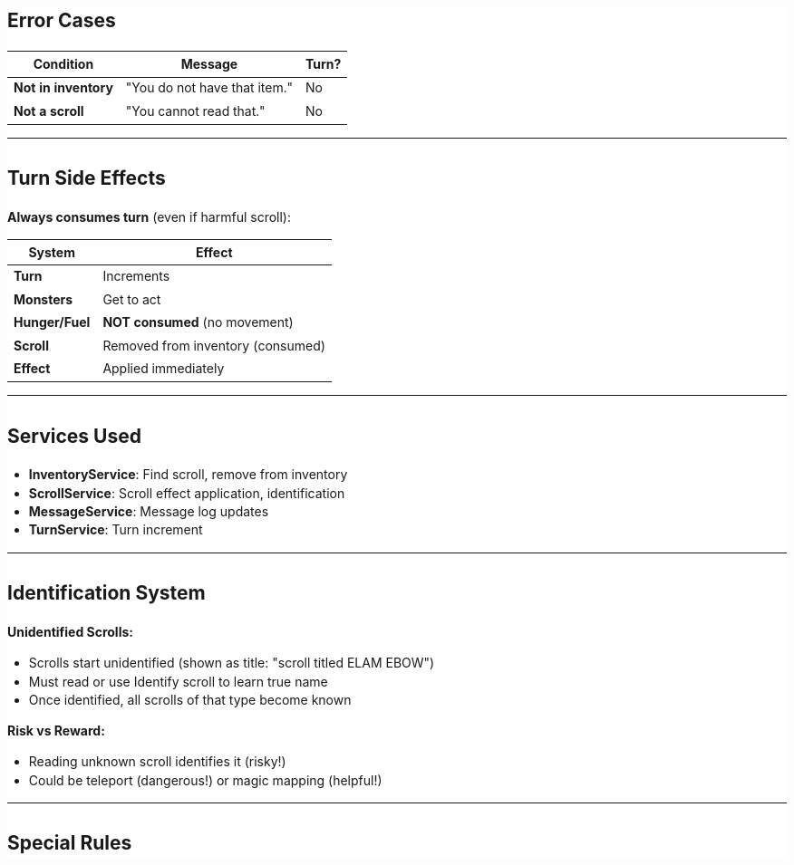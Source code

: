 
## Error Cases

| Condition | Message | Turn? |
|-----------|---------|-------|
| **Not in inventory** | "You do not have that item." | No |
| **Not a scroll** | "You cannot read that." | No |

---

## Turn Side Effects

**Always consumes turn** (even if harmful scroll):

| System | Effect |
|--------|--------|
| **Turn** | Increments |
| **Monsters** | Get to act |
| **Hunger/Fuel** | **NOT consumed** (no movement) |
| **Scroll** | Removed from inventory (consumed) |
| **Effect** | Applied immediately |

---

## Services Used

- **InventoryService**: Find scroll, remove from inventory
- **ScrollService**: Scroll effect application, identification
- **MessageService**: Message log updates
- **TurnService**: Turn increment

---

## Identification System

**Unidentified Scrolls:**
- Scrolls start unidentified (shown as title: "scroll titled ELAM EBOW")
- Must read or use Identify scroll to learn true name
- Once identified, all scrolls of that type become known

**Risk vs Reward:**
- Reading unknown scroll identifies it (risky!)
- Could be teleport (dangerous!) or magic mapping (helpful!)

---

## Special Rules
